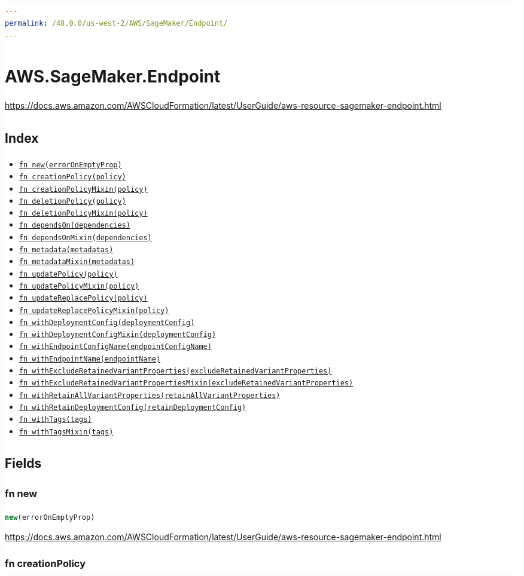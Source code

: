 ```yaml
---
permalink: /48.0.0/us-west-2/AWS/SageMaker/Endpoint/
---
```


# AWS.SageMaker.Endpoint

https://docs.aws.amazon.com/AWSCloudFormation/latest/UserGuide/aws-resource-sagemaker-endpoint.html

## Index

* [`fn new(errorOnEmptyProp)`](#fn-new)
* [`fn creationPolicy(policy)`](#fn-creationpolicy)
* [`fn creationPolicyMixin(policy)`](#fn-creationpolicymixin)
* [`fn deletionPolicy(policy)`](#fn-deletionpolicy)
* [`fn deletionPolicyMixin(policy)`](#fn-deletionpolicymixin)
* [`fn dependsOn(dependencies)`](#fn-dependson)
* [`fn dependsOnMixin(dependencies)`](#fn-dependsonmixin)
* [`fn metadata(metadatas)`](#fn-metadata)
* [`fn metadataMixin(metadatas)`](#fn-metadatamixin)
* [`fn updatePolicy(policy)`](#fn-updatepolicy)
* [`fn updatePolicyMixin(policy)`](#fn-updatepolicymixin)
* [`fn updateReplacePolicy(policy)`](#fn-updatereplacepolicy)
* [`fn updateReplacePolicyMixin(policy)`](#fn-updatereplacepolicymixin)
* [`fn withDeploymentConfig(deploymentConfig)`](#fn-withdeploymentconfig)
* [`fn withDeploymentConfigMixin(deploymentConfig)`](#fn-withdeploymentconfigmixin)
* [`fn withEndpointConfigName(endpointConfigName)`](#fn-withendpointconfigname)
* [`fn withEndpointName(endpointName)`](#fn-withendpointname)
* [`fn withExcludeRetainedVariantProperties(excludeRetainedVariantProperties)`](#fn-withexcluderetainedvariantproperties)
* [`fn withExcludeRetainedVariantPropertiesMixin(excludeRetainedVariantProperties)`](#fn-withexcluderetainedvariantpropertiesmixin)
* [`fn withRetainAllVariantProperties(retainAllVariantProperties)`](#fn-withretainallvariantproperties)
* [`fn withRetainDeploymentConfig(retainDeploymentConfig)`](#fn-withretaindeploymentconfig)
* [`fn withTags(tags)`](#fn-withtags)
* [`fn withTagsMixin(tags)`](#fn-withtagsmixin)

## Fields

### fn new

```ts
new(errorOnEmptyProp)
```

https://docs.aws.amazon.com/AWSCloudFormation/latest/UserGuide/aws-resource-sagemaker-endpoint.html

### fn creationPolicy
